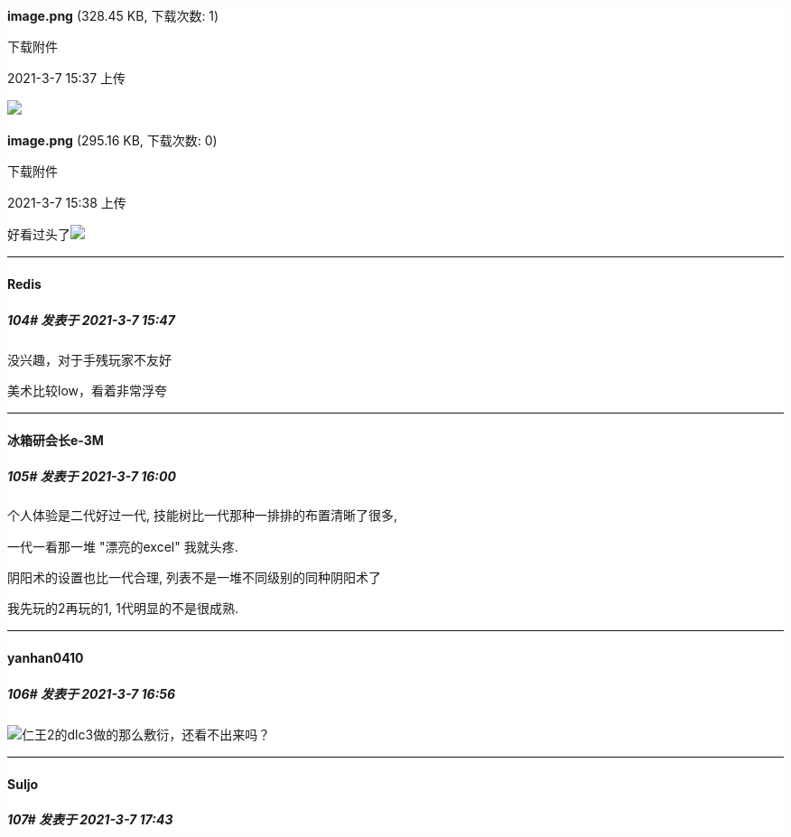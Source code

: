 
<strong>image.png</strong> (328.45 KB, 下载次数: 1)

下载附件

2021-3-7 15:37 上传


<img src="https://img.saraba1st.com/forum/202103/07/153813jh6jbamabtz6zjqg.png" referrerpolicy="no-referrer">


<strong>image.png</strong> (295.16 KB, 下载次数: 0)

下载附件

2021-3-7 15:38 上传


好看过头了<img src="https://static.saraba1st.com/image/smiley/face2017/138.png" referrerpolicy="no-referrer">


-----

####  Redis  
##### 104#       发表于 2021-3-7 15:47


没兴趣，对于手残玩家不友好


美术比较low，看着非常浮夸


-----

####  冰箱研会长e-3M  
##### 105#       发表于 2021-3-7 16:00


个人体验是二代好过一代, 技能树比一代那种一排排的布置清晰了很多,

一代一看那一堆 "漂亮的excel" 我就头疼.

阴阳术的设置也比一代合理, 列表不是一堆不同级别的同种阴阳术了

我先玩的2再玩的1, 1代明显的不是很成熟.


-----

####  yanhan0410  
##### 106#       发表于 2021-3-7 16:56


<img src="https://static.saraba1st.com/image/smiley/face2017/067.png" referrerpolicy="no-referrer">仁王2的dlc3做的那么敷衍，还看不出来吗？


-----

####  Suljo  
##### 107#       发表于 2021-3-7 17:43
